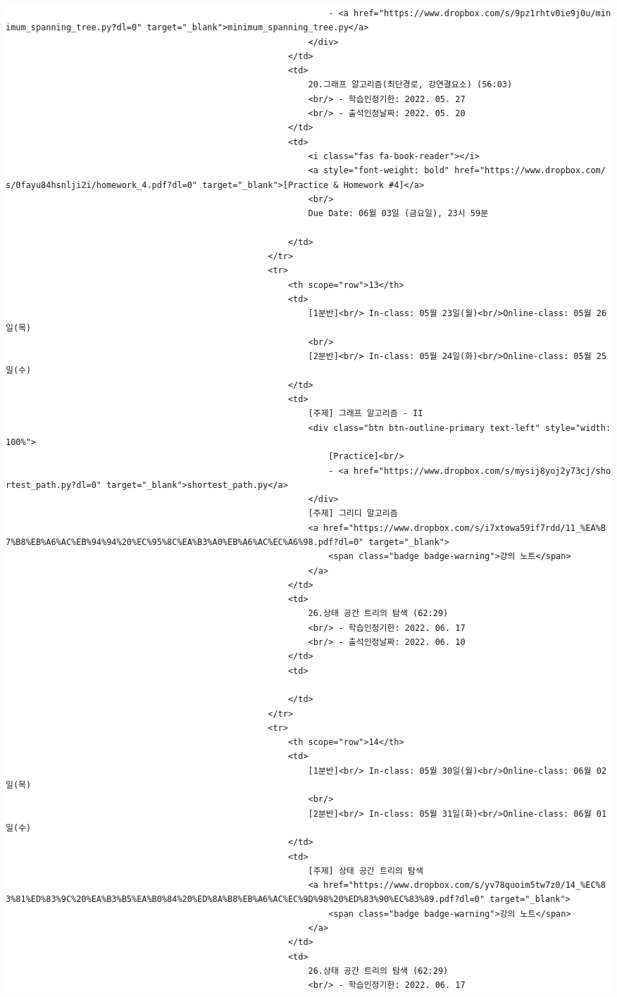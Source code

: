                                                                    - <a href="https://www.dropbox.com/s/9pz1rhtv0ie9j0u/minimum_spanning_tree.py?dl=0" target="_blank">minimum_spanning_tree.py</a>
                                                                </div>
                                                            </td>
                                                            <td>
                                                                20.그래프 알고리즘(최단경로, 강연결요소) (56:03)
                                                                <br/> - 학습인정기한: 2022. 05. 27
                                                                <br/> - 출석인정날짜: 2022. 05. 20
                                                            </td>
                                                            <td>
                                                                <i class="fas fa-book-reader"></i>
                                                                <a style="font-weight: bold" href="https://www.dropbox.com/s/0fayu84hsnlji2i/homework_4.pdf?dl=0" target="_blank">[Practice & Homework #4]</a>
                                                                <br/>
                                                                Due Date: 06월 03일 (금요일), 23시 59분

                                                            </td>
                                                        </tr>
                                                        <tr>
                                                            <th scope="row">13</th>
                                                            <td>
                                                                [1분반]<br/> In-class: 05월 23일(월)<br/>Online-class: 05월 26일(목)
                                                                <br/>
                                                                [2분반]<br/> In-class: 05월 24일(화)<br/>Online-class: 05월 25일(수)
                                                            </td>
                                                            <td>
                                                                [주제] 그래프 알고리즘 - II
                                                                <div class="btn btn-outline-primary text-left" style="width: 100%">
                                                                    [Practice]<br/>
                                                                    - <a href="https://www.dropbox.com/s/mysij8yoj2y73cj/shortest_path.py?dl=0" target="_blank">shortest_path.py</a>
                                                                </div>
                                                                [주제] 그리디 알고리즘
                                                                <a href="https://www.dropbox.com/s/i7xtowa59if7rdd/11_%EA%B7%B8%EB%A6%AC%EB%94%94%20%EC%95%8C%EA%B3%A0%EB%A6%AC%EC%A6%98.pdf?dl=0" target="_blank">
                                                                    <span class="badge badge-warning">강의 노트</span>
                                                                </a>
                                                            </td>
                                                            <td>
                                                                26.상태 공간 트리의 탐색 (62:29)
                                                                <br/> - 학습인정기한: 2022. 06. 17
                                                                <br/> - 출석인정날짜: 2022. 06. 10
                                                            </td>
                                                            <td>

                                                            </td>
                                                        </tr>
                                                        <tr>
                                                            <th scope="row">14</th>
                                                            <td>
                                                                [1분반]<br/> In-class: 05월 30일(월)<br/>Online-class: 06월 02일(목)
                                                                <br/>
                                                                [2분반]<br/> In-class: 05월 31일(화)<br/>Online-class: 06월 01일(수)
                                                            </td>
                                                            <td>
                                                                [주제] 상태 공간 트리의 탐색
                                                                <a href="https://www.dropbox.com/s/yv78quoim5tw7z0/14_%EC%83%81%ED%83%9C%20%EA%B3%B5%EA%B0%84%20%ED%8A%B8%EB%A6%AC%EC%9D%98%20%ED%83%90%EC%83%89.pdf?dl=0" target="_blank">
                                                                    <span class="badge badge-warning">강의 노트</span>
                                                                </a>
                                                            </td>
                                                            <td>
                                                                26.상태 공간 트리의 탐색 (62:29)
                                                                <br/> - 학습인정기한: 2022. 06. 17